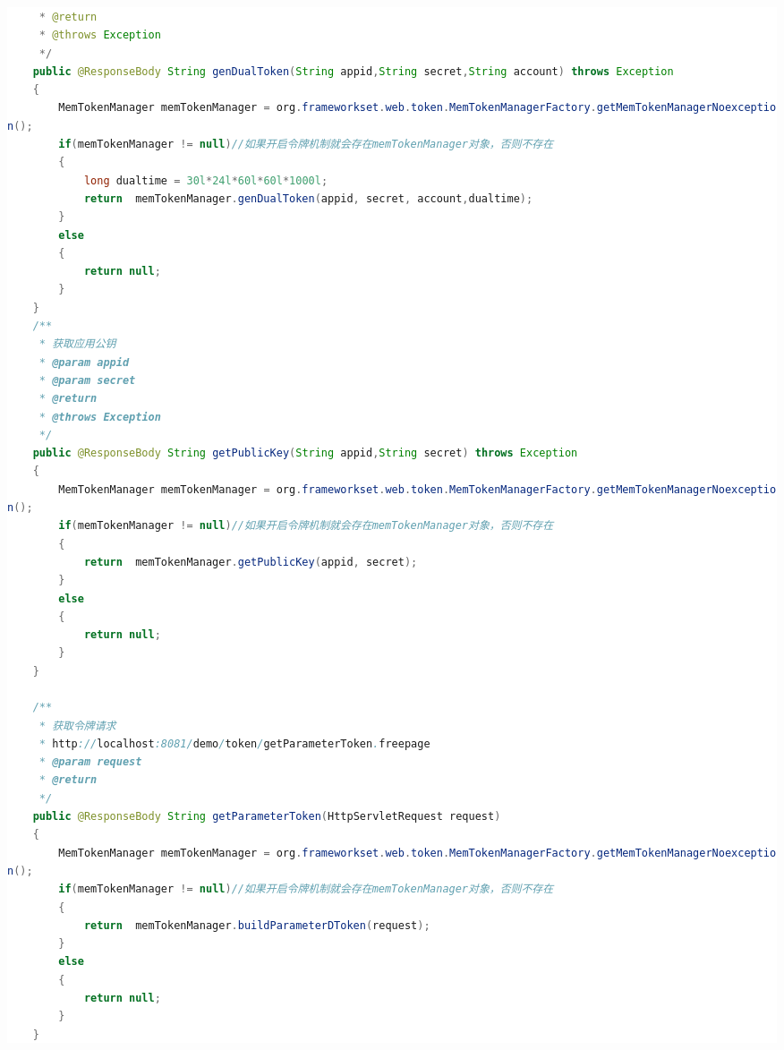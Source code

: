 ```java
     * @return 
     * @throws Exception  
     */  
    public @ResponseBody String genDualToken(String appid,String secret,String account) throws Exception  
    {  
        MemTokenManager memTokenManager = org.frameworkset.web.token.MemTokenManagerFactory.getMemTokenManagerNoexception();  
        if(memTokenManager != null)//如果开启令牌机制就会存在memTokenManager对象，否则不存在  
        {  
            long dualtime = 30l*24l*60l*60l*1000l;  
            return  memTokenManager.genDualToken(appid, secret, account,dualtime);  
        }  
        else  
        {  
            return null;  
        }  
    }  
    /** 
     * 获取应用公钥 
     * @param appid 
     * @param secret 
     * @return 
     * @throws Exception  
     */  
    public @ResponseBody String getPublicKey(String appid,String secret) throws Exception  
    {  
        MemTokenManager memTokenManager = org.frameworkset.web.token.MemTokenManagerFactory.getMemTokenManagerNoexception();  
        if(memTokenManager != null)//如果开启令牌机制就会存在memTokenManager对象，否则不存在  
        {  
            return  memTokenManager.getPublicKey(appid, secret);  
        }  
        else  
        {  
            return null;  
        }  
    }  
      
    /** 
     * 获取令牌请求 
     * http://localhost:8081/demo/token/getParameterToken.freepage 
     * @param request 
     * @return 
     */  
    public @ResponseBody String getParameterToken(HttpServletRequest request)  
    {  
        MemTokenManager memTokenManager = org.frameworkset.web.token.MemTokenManagerFactory.getMemTokenManagerNoexception();  
        if(memTokenManager != null)//如果开启令牌机制就会存在memTokenManager对象，否则不存在  
        {  
            return  memTokenManager.buildParameterDToken(request);  
        }  
        else  
        {  
            return null;  
        }  
    }  
```
